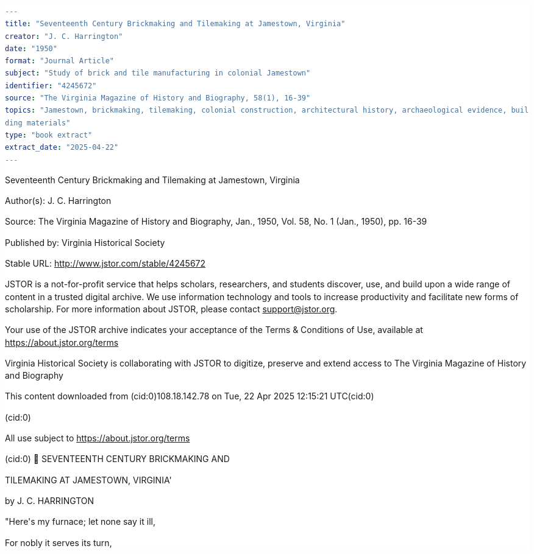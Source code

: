 ```yaml
---
title: "Seventeenth Century Brickmaking and Tilemaking at Jamestown, Virginia"
creator: "J. C. Harrington"
date: "1950"
format: "Journal Article"
subject: "Study of brick and tile manufacturing in colonial Jamestown"
identifier: "4245672"
source: "The Virginia Magazine of History and Biography, 58(1), 16-39"
topics: "Jamestown, brickmaking, tilemaking, colonial construction, architectural history, archaeological evidence, building materials"
type: "book extract"
extract_date: "2025-04-22"
---
```


Seventeenth Century Brickmaking and Tilemaking at Jamestown, Virginia 

Author(s): J. C. Harrington 

Source: The Virginia Magazine of History and Biography, Jan., 1950, Vol. 58, No. 1 
(Jan., 1950), pp. 16-39

Published by: Virginia Historical Society 

Stable URL: http://www.jstor.com/stable/4245672

JSTOR is a not-for-profit service that helps scholars, researchers, and students discover, use, and build upon a wide 
range of content in a trusted digital archive. We use information technology and tools to increase productivity and 
facilitate new forms of scholarship. For more information about JSTOR, please contact support@jstor.org. 

Your use of the JSTOR archive indicates your acceptance of the Terms & Conditions of Use, available at 
https://about.jstor.org/terms

Virginia Historical Society is collaborating with JSTOR to digitize, preserve and extend access 
to The Virginia Magazine of History and Biography

This content downloaded from 
(cid:0)108.18.142.78 on Tue, 22 Apr 2025 12:15:21 UTC(cid:0)

(cid:0) 

All use subject to https://about.jstor.org/terms

 
(cid:0)
 SEVENTEENTH CENTURY BRICKMAKING AND

 TILEMAKING AT JAMESTOWN, VIRGINIA'

 by J. C. HARRINGTON

 "Here's my furnace; let none say it ill,

 For nobly it serves its turn,
